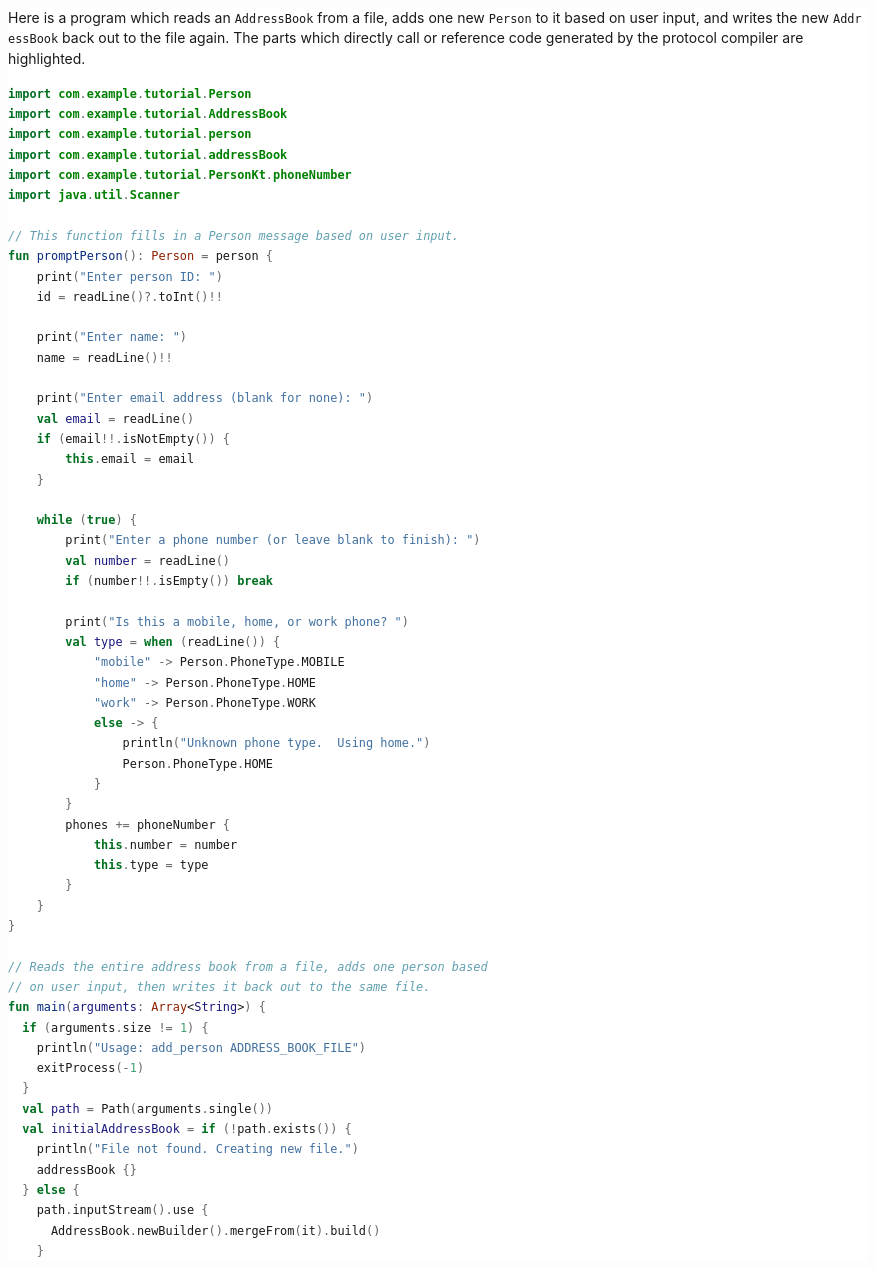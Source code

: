 Here is a program which reads an `AddressBook` from a file, adds one new
`Person` to it based on user input, and writes the new `AddressBook` back out to
the file again. The parts which directly call or reference code generated by the
protocol compiler are highlighted.

```kotlin
import com.example.tutorial.Person
import com.example.tutorial.AddressBook
import com.example.tutorial.person
import com.example.tutorial.addressBook
import com.example.tutorial.PersonKt.phoneNumber
import java.util.Scanner

// This function fills in a Person message based on user input.
fun promptPerson(): Person = person {
    print("Enter person ID: ")
    id = readLine()?.toInt()!!

    print("Enter name: ")
    name = readLine()!!

    print("Enter email address (blank for none): ")
    val email = readLine()
    if (email!!.isNotEmpty()) {
        this.email = email
    }

    while (true) {
        print("Enter a phone number (or leave blank to finish): ")
        val number = readLine()
        if (number!!.isEmpty()) break

        print("Is this a mobile, home, or work phone? ")
        val type = when (readLine()) {
            "mobile" -> Person.PhoneType.MOBILE
            "home" -> Person.PhoneType.HOME
            "work" -> Person.PhoneType.WORK
            else -> {
                println("Unknown phone type.  Using home.")
                Person.PhoneType.HOME
            }
        }
        phones += phoneNumber {
            this.number = number
            this.type = type
        }
    }
}

// Reads the entire address book from a file, adds one person based
// on user input, then writes it back out to the same file.
fun main(arguments: Array<String>) {
  if (arguments.size != 1) {
    println("Usage: add_person ADDRESS_BOOK_FILE")
    exitProcess(-1)
  }
  val path = Path(arguments.single())
  val initialAddressBook = if (!path.exists()) {
    println("File not found. Creating new file.")
    addressBook {}
  } else {
    path.inputStream().use {
      AddressBook.newBuilder().mergeFrom(it).build()
    }
```